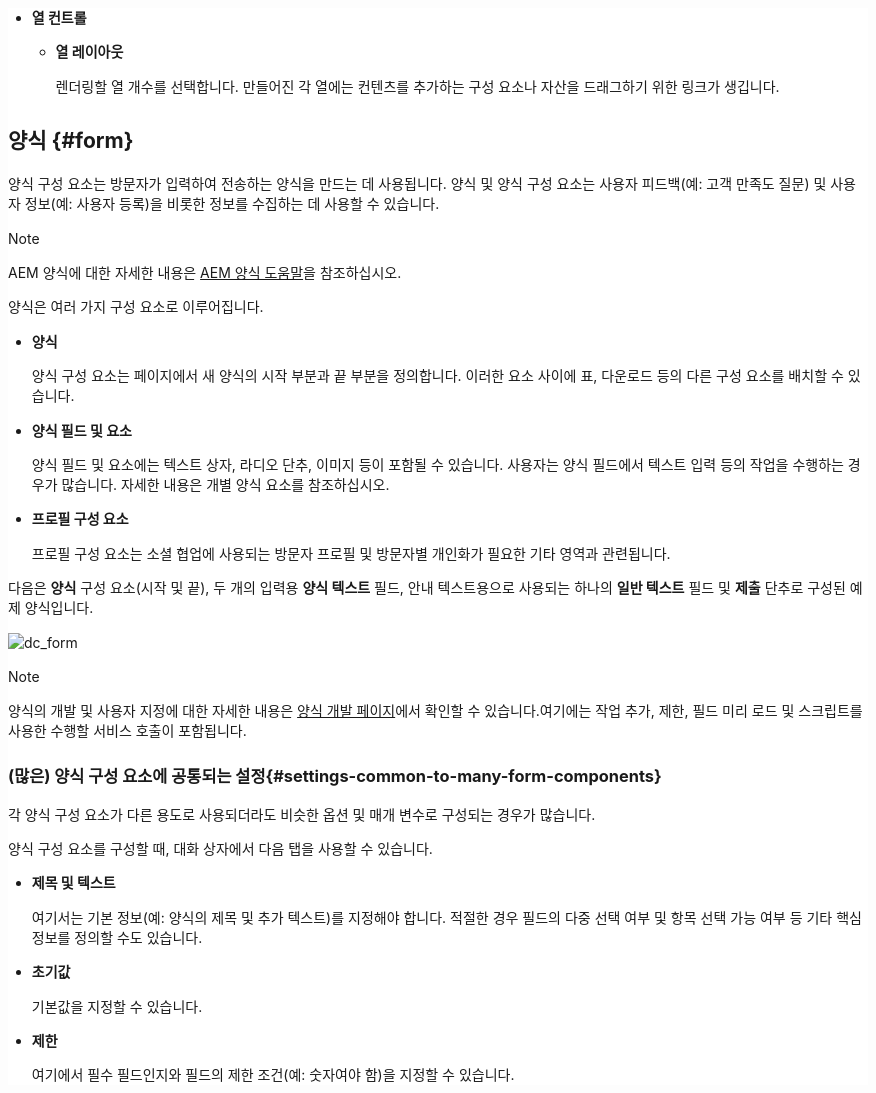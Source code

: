 * **열 컨트롤**

   * **열 레이아웃**

      렌더링할 열 개수를 선택합니다. 만들어진 각 열에는 컨텐츠를 추가하는 구성 요소나 자산을 드래그하기 위한 링크가 생깁니다.

## 양식 {#form}

양식 구성 요소는 방문자가 입력하여 전송하는 양식을 만드는 데 사용됩니다. 양식 및 양식 구성 요소는 사용자 피드백(예: 고객 만족도 질문) 및 사용자 정보(예: 사용자 등록)을 비롯한 정보를 수집하는 데 사용할 수 있습니다.

>[!NOTE]
>
>AEM 양식에 대한 자세한 내용은 [AEM 양식 도움말](/help/forms/home.md)을 참조하십시오.

양식은 여러 가지 구성 요소로 이루어집니다.

* **양식**

   양식 구성 요소는 페이지에서 새 양식의 시작 부분과 끝 부분을 정의합니다. 이러한 요소 사이에 표, 다운로드 등의 다른 구성 요소를 배치할 수 있습니다.

* **양식 필드 및 요소**

   양식 필드 및 요소에는 텍스트 상자, 라디오 단추, 이미지 등이 포함될 수 있습니다. 사용자는 양식 필드에서 텍스트 입력 등의 작업을 수행하는 경우가 많습니다. 자세한 내용은 개별 양식 요소를 참조하십시오.

* **프로필 구성 요소**

   프로필 구성 요소는 소셜 협업에 사용되는 방문자 프로필 및 방문자별 개인화가 필요한 기타 영역과 관련됩니다.

다음은 **양식** 구성 요소(시작 및 끝), 두 개의 입력용 **양식 텍스트** 필드, 안내 텍스트용으로 사용되는 하나의 **일반 텍스트** 필드 및 **제출** 단추로 구성된 예제 양식입니다.

![dc_form](assets/dc_form.png)

>[!NOTE]
>
>양식의 개발 및 사용자 지정에 대한 자세한 내용은 [양식 개발 페이지](/help/sites-developing/developing-forms.md)에서 확인할 수 있습니다.여기에는 작업 추가, 제한, 필드 미리 로드 및 스크립트를 사용한 수행할 서비스 호출이 포함됩니다.

### (많은) 양식 구성 요소에 공통되는 설정{#settings-common-to-many-form-components}

각 양식 구성 요소가 다른 용도로 사용되더라도 비슷한 옵션 및 매개 변수로 구성되는 경우가 많습니다.

양식 구성 요소를 구성할 때, 대화 상자에서 다음 탭을 사용할 수 있습니다.

* **제목 및 텍스트**

   여기서는 기본 정보(예: 양식의 제목 및 추가 텍스트)를 지정해야 합니다. 적절한 경우 필드의 다중 선택 여부 및 항목 선택 가능 여부 등 기타 핵심 정보를 정의할 수도 있습니다.

* **초기값**

   기본값을 지정할 수 있습니다.

* **제한**

   여기에서 필수 필드인지와 필드의 제한 조건(예: 숫자여야 함)을 지정할 수 있습니다.

